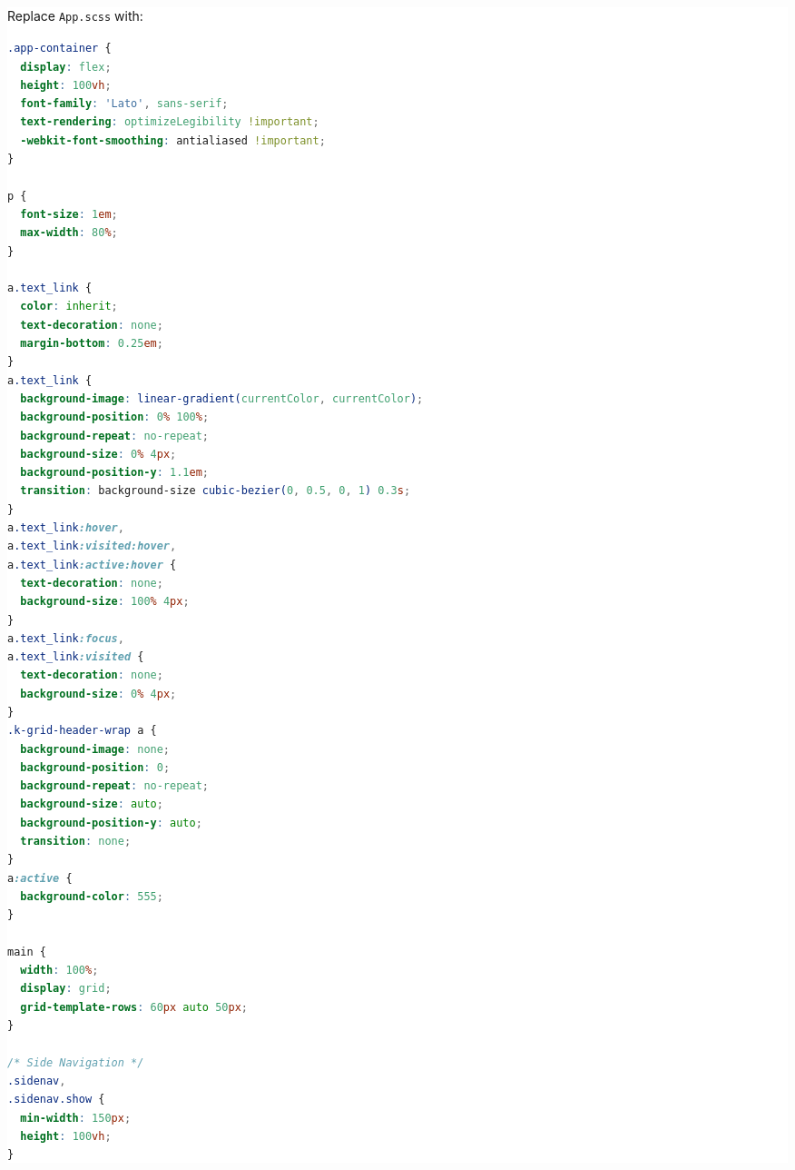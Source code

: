 Replace `App.scss` with:

```scss
.app-container {
  display: flex;
  height: 100vh;
  font-family: 'Lato', sans-serif;
  text-rendering: optimizeLegibility !important;
  -webkit-font-smoothing: antialiased !important;
}

p {
  font-size: 1em;
  max-width: 80%;
}

a.text_link {
  color: inherit;
  text-decoration: none;
  margin-bottom: 0.25em;
}
a.text_link {
  background-image: linear-gradient(currentColor, currentColor);
  background-position: 0% 100%;
  background-repeat: no-repeat;
  background-size: 0% 4px;
  background-position-y: 1.1em;
  transition: background-size cubic-bezier(0, 0.5, 0, 1) 0.3s;
}
a.text_link:hover,
a.text_link:visited:hover,
a.text_link:active:hover {
  text-decoration: none;
  background-size: 100% 4px;
}
a.text_link:focus,
a.text_link:visited {
  text-decoration: none;
  background-size: 0% 4px;
}
.k-grid-header-wrap a {
  background-image: none;
  background-position: 0;
  background-repeat: no-repeat;
  background-size: auto;
  background-position-y: auto;
  transition: none;
}
a:active {
  background-color: 555;
}

main {
  width: 100%;
  display: grid;
  grid-template-rows: 60px auto 50px;
}

/* Side Navigation */
.sidenav,
.sidenav.show {
  min-width: 150px;
  height: 100vh;
}
```